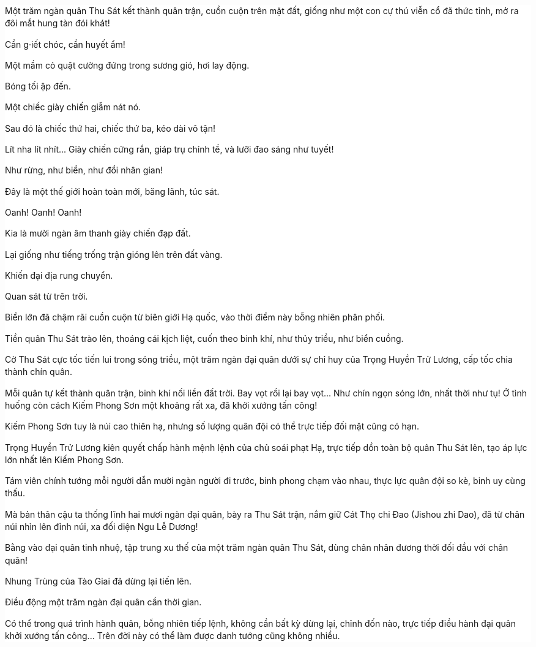 Một trăm ngàn quân Thu Sát kết thành quân trận, cuồn cuộn trên mặt đất, giống như một con cự thú viễn cổ đã thức tỉnh, mở ra đôi mắt hung tàn đói khát!

Cần g·iết chóc, cần huyết ẩm!

Một mầm cỏ quật cường đứng trong sương gió, hơi lay động.

Bóng tối ập đến.

Một chiếc giày chiến giẫm nát nó.

Sau đó là chiếc thứ hai, chiếc thứ ba, kéo dài vô tận!

Lít nha lít nhít... Giày chiến cứng rắn, giáp trụ chỉnh tề, và lưỡi đao sáng như tuyết!

Như rừng, như biển, như đổi nhân gian!

Đây là một thế giới hoàn toàn mới, băng lãnh, túc sát.

Oanh! Oanh! Oanh!

Kia là mười ngàn âm thanh giày chiến đạp đất.

Lại giống như tiếng trống trận gióng lên trên đất vàng.

Khiến đại địa rung chuyển.

Quan sát từ trên trời.

Biển lớn đã chậm rãi cuồn cuộn từ biên giới Hạ quốc, vào thời điểm này bỗng nhiên phân phối.

Tiền quân Thu Sát trào lên, thoáng cái kịch liệt, cuốn theo binh khí, như thủy triều, như biển cuồng.

Cờ Thu Sát cực tốc tiến lui trong sóng triều, một trăm ngàn đại quân dưới sự chỉ huy của Trọng Huyền Trử Lương, cấp tốc chia thành chín quân.

Mỗi quân tự kết thành quân trận, binh khí nối liền đất trời. Bay vọt rồi lại bay vọt... Như chín ngọn sóng lớn, nhất thời như tụ! Ở tình huống còn cách Kiếm Phong Sơn một khoảng rất xa, đã khởi xướng tấn công!

Kiếm Phong Sơn tuy là núi cao thiên hạ, nhưng số lượng quân đội có thể trực tiếp đối mặt cũng có hạn.

Trọng Huyền Trử Lương kiên quyết chấp hành mệnh lệnh của chủ soái phạt Hạ, trực tiếp dồn toàn bộ quân Thu Sát lên, tạo áp lực lớn nhất lên Kiếm Phong Sơn.

Tám viên chính tướng mỗi người dẫn mười ngàn người đi trước, binh phong chạm vào nhau, thực lực quân đội so kè, binh uy cùng thấu.

Mà bản thân cậu ta thống lĩnh hai mươi ngàn đại quân, bày ra Thu Sát trận, nắm giữ Cát Thọ chi Đao (Jishou zhi Dao), đã từ chân núi nhìn lên đỉnh núi, xa đối diện Ngu Lễ Dương!

Bằng vào đại quân tinh nhuệ, tập trung xu thế của một trăm ngàn quân Thu Sát, dùng chân nhân đương thời đối đầu với chân quân!

Nhung Trùng của Tào Giai đã dừng lại tiến lên.

Điều động một trăm ngàn đại quân cần thời gian.

Có thể trong quá trình hành quân, bỗng nhiên tiếp lệnh, không cần bất kỳ dừng lại, chỉnh đốn nào, trực tiếp điều hành đại quân khởi xướng tấn công... Trên đời này có thể làm được danh tướng cũng không nhiều.
